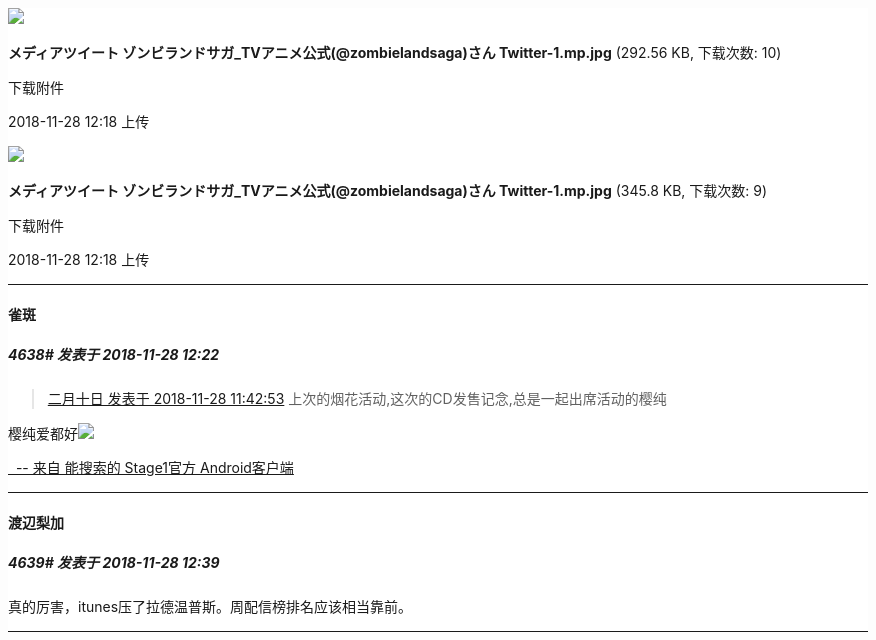 <img src="https://img.saraba1st.com/forum/201811/28/121807cxhdyuhyff686ex6.jpg" referrerpolicy="no-referrer">


<strong>メディアツイート ゾンビランドサガ_TVアニメ公式(@zombielandsaga)さん Twitter-1.mp.jpg</strong> (292.56 KB, 下载次数: 10)

下载附件

2018-11-28 12:18 上传






<img src="https://img.saraba1st.com/forum/201811/28/121805v8wy1h1kxhx28yok.jpg" referrerpolicy="no-referrer">


<strong>メディアツイート ゾンビランドサガ_TVアニメ公式(@zombielandsaga)さん Twitter-1.mp.jpg</strong> (345.8 KB, 下载次数: 9)

下载附件

2018-11-28 12:18 上传











*****

####  雀斑  
##### 4638#       发表于 2018-11-28 12:22



<blockquote><a href="httphttps://bbs.saraba1st.com/2b/forum.php?mod=redirect&amp;goto=findpost&amp;pid=41752858&amp;ptid=1772503" target="_blank">二月十日 发表于 2018-11-28 11:42:53</a>
上次的烟花活动,这次的CD发售记念,总是一起出席活动的樱纯</blockquote>樱纯爱都好<img src="https://static.saraba1st.com/image/smiley/face2017/069.png" referrerpolicy="no-referrer">

[  -- 来自 能搜索的 Stage1官方 Android客户端](https://www.coolapk.com/apk/140634)







*****

####  渡辺梨加  
##### 4639#       发表于 2018-11-28 12:39




真的厉害，itunes压了拉德温普斯。周配信榜排名应该相当靠前。







*****
